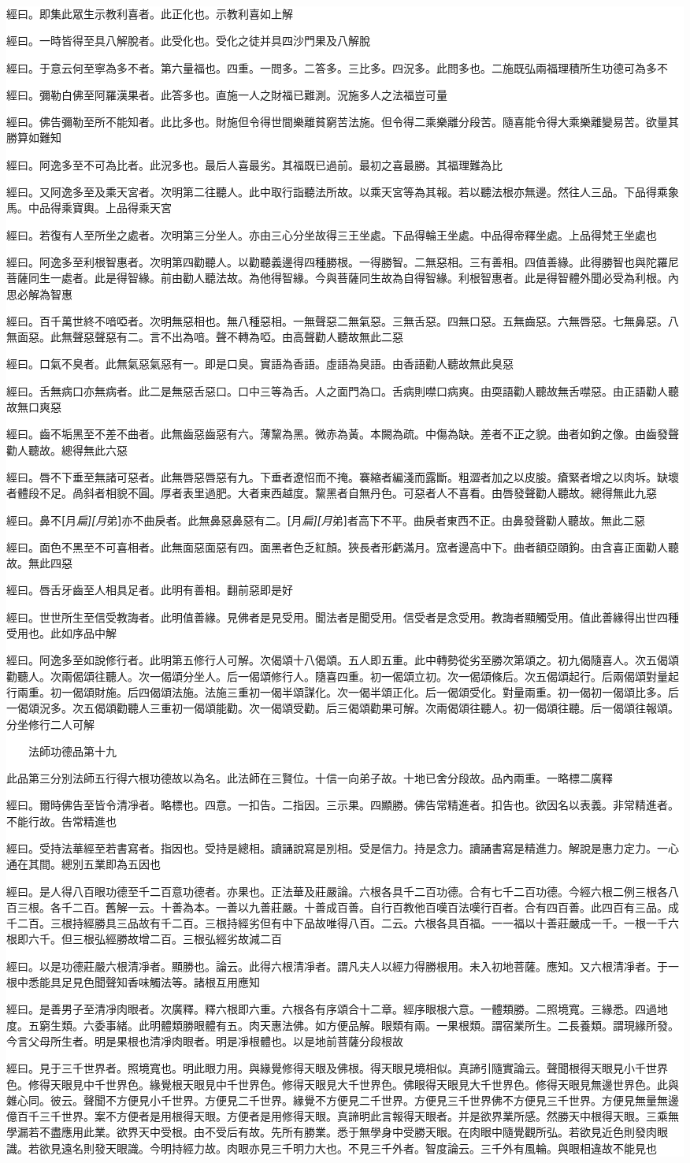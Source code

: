 經曰。即集此眾生示教利喜者。此正化也。示教利喜如上解

經曰。一時皆得至具八解脫者。此受化也。受化之徒并具四沙門果及八解脫

經曰。于意云何至寧為多不者。第六量福也。四重。一問多。二答多。三比多。四況多。此問多也。二施既弘兩福理積所生功德可為多不

經曰。彌勒白佛至阿羅漢果者。此答多也。直施一人之財福已難測。況施多人之法福豈可量

經曰。佛告彌勒至所不能知者。此比多也。財施但令得世間樂離貧窮苦法施。但令得二乘樂離分段苦。隨喜能令得大乘樂離變易苦。欲量其勝算如難知

經曰。阿逸多至不可為比者。此況多也。最后人喜最劣。其福既已過前。最初之喜最勝。其福理難為比

經曰。又阿逸多至及乘天宮者。次明第二往聽人。此中取行詣聽法所故。以乘天宮等為其報。若以聽法根亦無邊。然往人三品。下品得乘象馬。中品得乘寶輿。上品得乘天宮

經曰。若復有人至所坐之處者。次明第三分坐人。亦由三心分坐故得三王坐處。下品得輪王坐處。中品得帝釋坐處。上品得梵王坐處也

經曰。阿逸多至利根智惠者。次明第四勸聽人。以勸聽義邊得四種勝根。一得勝智。二無惡相。三有善相。四值善緣。此得勝智也與陀羅尼菩薩同生一處者。此是得智緣。前由勸人聽法故。為他得智緣。今與菩薩同生故為自得智緣。利根智惠者。此是得智體外聞必受為利根。內思必解為智惠

經曰。百千萬世終不喑啞者。次明無惡相也。無八種惡相。一無聲惡二無氣惡。三無舌惡。四無口惡。五無齒惡。六無唇惡。七無鼻惡。八無面惡。此無聲惡聲惡有二。言不出為喑。聲不轉為啞。由高聲勸人聽故無此二惡

經曰。口氣不臭者。此無氣惡氣惡有一。即是口臭。實語為香語。虛語為臭語。由香語勸人聽故無此臭惡

經曰。舌無病口亦無病者。此二是無惡舌惡口。口中三等為舌。人之面門為口。舌病則噤口病爽。由耎語勸人聽故無舌噤惡。由正語勸人聽故無口爽惡

經曰。齒不垢黑至不差不曲者。此無齒惡齒惡有六。薄黧為黑。微赤為黃。本闕為疏。中傷為缺。差者不正之貌。曲者如鉤之像。由齒發聲勸人聽故。總得無此六惡

經曰。唇不下垂至無諸可惡者。此無唇惡唇惡有九。下垂者遼怊而不掩。褰縮者編淺而露斷。粗澀者加之以皮朘。瘡緊者增之以肉坼。缺壞者體段不足。咼斜者相貌不圓。厚者表里過肥。大者東西越度。黧黑者自無丹色。可惡者人不喜看。由唇發聲勸人聽故。總得無此九惡

經曰。鼻不[月*扁][月*弟]亦不曲戾者。此無鼻惡鼻惡有二。[月*扁][月*弟]者高下不平。曲戾者東西不正。由鼻發聲勸人聽故。無此二惡

經曰。面色不黑至不可喜相者。此無面惡面惡有四。面黑者色乏紅顏。狹長者形虧滿月。窊者邊高中下。曲者額亞頤鉤。由含喜正面勸人聽故。無此四惡

經曰。唇舌牙齒至人相具足者。此明有善相。翻前惡即是好

經曰。世世所生至信受教誨者。此明值善緣。見佛者是見受用。聞法者是聞受用。信受者是念受用。教誨者顯觸受用。值此善緣得出世四種受用也。此如序品中解

經曰。阿逸多至如說修行者。此明第五修行人可解。次偈頌十八偈頌。五人即五重。此中轉勢從劣至勝次第頌之。初九偈隨喜人。次五偈頌勸聽人。次兩偈頌往聽人。次一偈頌分坐人。后一偈頌修行人。隨喜四重。初一偈頌立初。次一偈頌條后。次五偈頌起行。后兩偈頌對量起行兩重。初一偈頌財施。后四偈頌法施。法施三重初一偈半頌謀化。次一偈半頌正化。后一偈頌受化。對量兩重。初一偈初一偈頌比多。后一偈頌況多。次五偈頌勸聽人三重初一偈頌能勸。次一偈頌受勸。后三偈頌勸果可解。次兩偈頌往聽人。初一偈頌往聽。后一偈頌往報頌。分坐修行二人可解

　　法師功德品第十九

此品第三分別法師五行得六根功德故以為名。此法師在三賢位。十信一向弟子故。十地已舍分段故。品內兩重。一略標二廣釋

經曰。爾時佛告至皆令清凈者。略標也。四意。一扣告。二指因。三示果。四顯勝。佛告常精進者。扣告也。欲因名以表義。非常精進者。不能行故。告常精進也

經曰。受持法華經至若書寫者。指因也。受持是總相。讀誦說寫是別相。受是信力。持是念力。讀誦書寫是精進力。解說是惠力定力。一心通在其間。總別五業即為五因也

經曰。是人得八百眼功德至千二百意功德者。亦果也。正法華及莊嚴論。六根各具千二百功德。合有七千二百功德。今經六根二例三根各八百三根。各千二百。舊解一云。十善為本。一善以九善莊嚴。十善成百善。自行百教他百嘆百法嘆行百者。合有四百善。此四百有三品。成千二百。三根持經勝具三品故有千二百。三根持經劣但有中下品故唯得八百。二云。六根各具百福。一一福以十善莊嚴成一千。一根一千六根即六千。但三根弘經勝故增二百。三根弘經劣故減二百

經曰。以是功德莊嚴六根清凈者。顯勝也。論云。此得六根清凈者。謂凡夫人以經力得勝根用。未入初地菩薩。應知。又六根清凈者。于一根中悉能具足見色聞聲知香味觸法等。諸根互用應知

經曰。是善男子至清凈肉眼者。次廣釋。釋六根即六重。六根各有序頌合十二章。經序眼根六意。一體類勝。二照境寬。三緣悉。四過地度。五窮生類。六委事緒。此明體類勝眼體有五。肉天惠法佛。如方便品解。眼類有兩。一果根類。謂宿業所生。二長養類。謂現緣所發。今言父母所生者。明是果根也清凈肉眼者。明是凈根體也。以是地前菩薩分段根故

經曰。見于三千世界者。照境寬也。明此眼力用。與緣覺修得天眼及佛根。得天眼見境相似。真諦引隨實論云。聲聞根得天眼見小千世界色。修得天眼見中千世界色。緣覺根天眼見中千世界色。修得天眼見大千世界色。佛眼得天眼見大千世界色。修得天眼見無邊世界色。此與雜心同。彼云。聲聞不方便見小千世界。方便見二千世界。緣覺不方便見二千世界。方便見三千世界佛不方便見三千世界。方便見無量無邊億百千三千世界。案不方便者是用根得天眼。方便者是用修得天眼。真諦明此言報得天眼者。并是欲界業所感。然勝天中根得天眼。三乘無學漏若不盡應用此業。欲界天中受根。由不受后有故。先所有勝業。悉于無學身中受勝天眼。在肉眼中隨覺觀所弘。若欲見近色則發肉眼識。若欲見遠名則發天眼識。今明持經力故。肉眼亦見三千明力大也。不見三千外者。智度論云。三千外有風輪。與眼相違故不能見也
